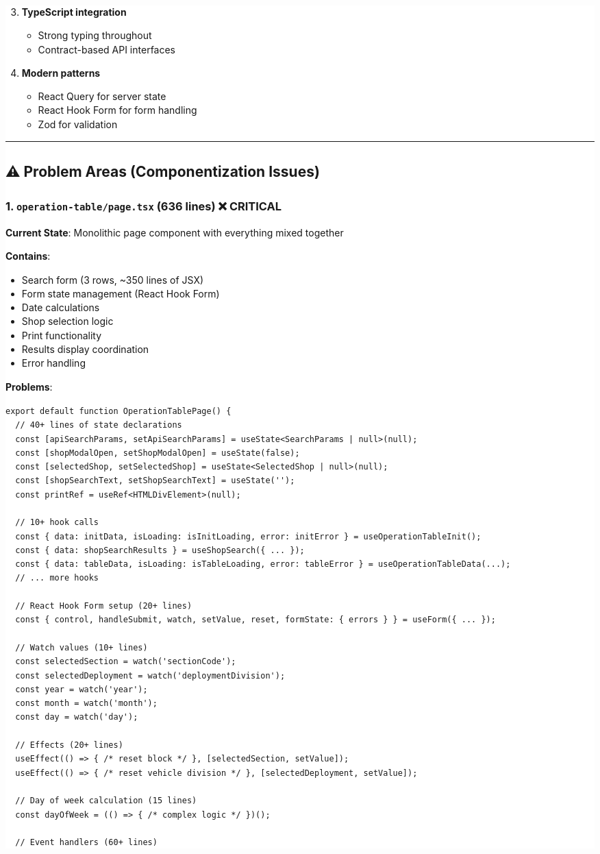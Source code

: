 3. **TypeScript integration**

   - Strong typing throughout
   - Contract-based API interfaces

4. **Modern patterns**
   - React Query for server state
   - React Hook Form for form handling
   - Zod for validation

---

## ⚠️ Problem Areas (Componentization Issues)

### 1. **`operation-table/page.tsx` (636 lines)** ❌ CRITICAL

**Current State**: Monolithic page component with everything mixed together

**Contains**:

- Search form (3 rows, ~350 lines of JSX)
- Form state management (React Hook Form)
- Date calculations
- Shop selection logic
- Print functionality
- Results display coordination
- Error handling

**Problems**:

```tsx
export default function OperationTablePage() {
  // 40+ lines of state declarations
  const [apiSearchParams, setApiSearchParams] = useState<SearchParams | null>(null);
  const [shopModalOpen, setShopModalOpen] = useState(false);
  const [selectedShop, setSelectedShop] = useState<SelectedShop | null>(null);
  const [shopSearchText, setShopSearchText] = useState('');
  const printRef = useRef<HTMLDivElement>(null);

  // 10+ hook calls
  const { data: initData, isLoading: isInitLoading, error: initError } = useOperationTableInit();
  const { data: shopSearchResults } = useShopSearch({ ... });
  const { data: tableData, isLoading: isTableLoading, error: tableError } = useOperationTableData(...);
  // ... more hooks

  // React Hook Form setup (20+ lines)
  const { control, handleSubmit, watch, setValue, reset, formState: { errors } } = useForm({ ... });

  // Watch values (10+ lines)
  const selectedSection = watch('sectionCode');
  const selectedDeployment = watch('deploymentDivision');
  const year = watch('year');
  const month = watch('month');
  const day = watch('day');

  // Effects (20+ lines)
  useEffect(() => { /* reset block */ }, [selectedSection, setValue]);
  useEffect(() => { /* reset vehicle division */ }, [selectedDeployment, setValue]);

  // Day of week calculation (15 lines)
  const dayOfWeek = (() => { /* complex logic */ })();

  // Event handlers (60+ lines)
```